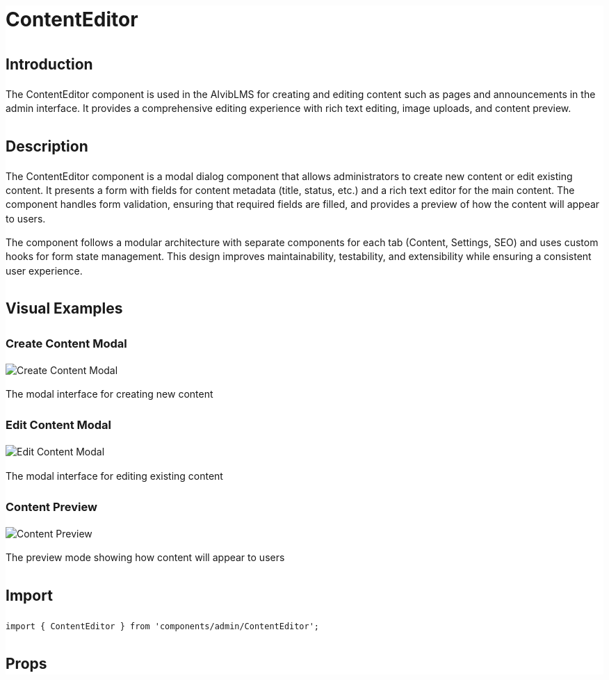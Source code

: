 # ContentEditor

## Introduction

The ContentEditor component is used in the AIvibLMS for creating and editing content such as pages and announcements in the admin interface. It provides a comprehensive editing experience with rich text editing, image uploads, and content preview.

## Description

The ContentEditor component is a modal dialog component that allows administrators to create new content or edit existing content. It presents a form with fields for content metadata (title, status, etc.) and a rich text editor for the main content. The component handles form validation, ensuring that required fields are filled, and provides a preview of how the content will appear to users.

The component follows a modular architecture with separate components for each tab (Content, Settings, SEO) and uses custom hooks for form state management. This design improves maintainability, testability, and extensibility while ensuring a consistent user experience.

## Visual Examples

### Create Content Modal


![Create Content Modal](https://via.placeholder.com/800x600?text=Create+Content+Modal)

The modal interface for creating new content

### Edit Content Modal


![Edit Content Modal](https://via.placeholder.com/800x600?text=Edit+Content+Modal)

The modal interface for editing existing content

### Content Preview


![Content Preview](https://via.placeholder.com/800x600?text=Content+Preview)

The preview mode showing how content will appear to users

## Import

```tsx
import { ContentEditor } from 'components/admin/ContentEditor';
```

## Props
